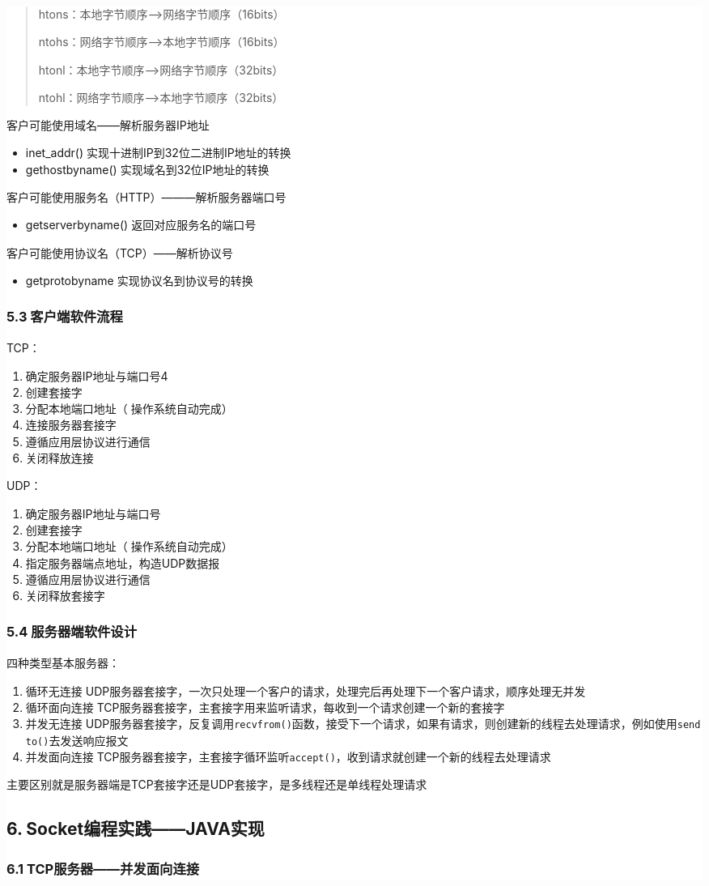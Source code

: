 > htons：本地字节顺序-->网络字节顺序（16bits）
>
> ntohs：网络字节顺序-->本地字节顺序（16bits）
>
> htonl：本地字节顺序-->网络字节顺序（32bits）
>
> ntohl：网络字节顺序-->本地字节顺序（32bits）

客户可能使用域名——解析服务器IP地址

* inet_addr()   实现十进制IP到32位二进制IP地址的转换
* gethostbyname()    实现域名到32位IP地址的转换

客户可能使用服务名（HTTP）———解析服务器端口号

* getserverbyname()    返回对应服务名的端口号   

客户可能使用协议名（TCP）——解析协议号

* getprotobyname    实现协议名到协议号的转换

### 5.3 客户端软件流程

TCP：

1. 确定服务器IP地址与端口号4
2. 创建套接字
3. 分配本地端口地址（ 操作系统自动完成）
4. 连接服务器套接字
5. 遵循应用层协议进行通信
6. 关闭释放连接

UDP：

1. 确定服务器IP地址与端口号
2. 创建套接字
3. 分配本地端口地址（ 操作系统自动完成）
4. 指定服务器端点地址，构造UDP数据报
5. 遵循应用层协议进行通信
6. 关闭释放套接字

### 5.4 服务器端软件设计

 四种类型基本服务器：

1. 循环无连接   UDP服务器套接字，一次只处理一个客户的请求，处理完后再处理下一个客户请求，顺序处理无并发
2. 循环面向连接   TCP服务器套接字，主套接字用来监听请求，每收到一个请求创建一个新的套接字
3. 并发无连接    UDP服务器套接字，反复调用`recvfrom()`函数，接受下一个请求，如果有请求，则创建新的线程去处理请求，例如使用`sendto()`去发送响应报文
4. 并发面向连接   TCP服务器套接字，主套接字循环监听`accept()`，收到请求就创建一个新的线程去处理请求

主要区别就是服务器端是TCP套接字还是UDP套接字，是多线程还是单线程处理请求

## 6. Socket编程实践——JAVA实现

### 6.1 TCP服务器——并发面向连接
